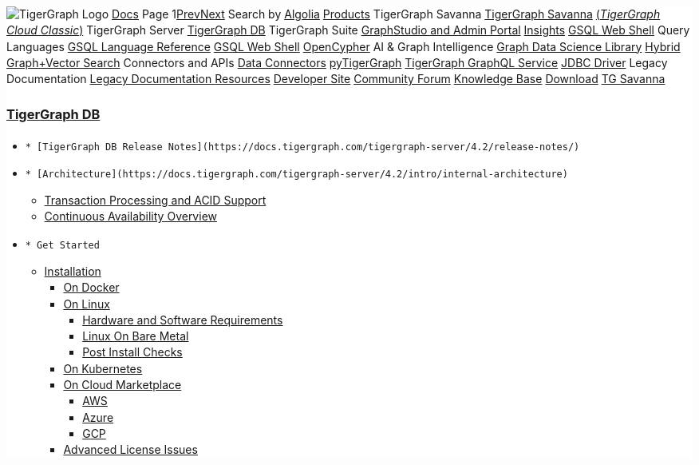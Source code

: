 ![TigerGraph Logo](https://www.tigergraph.com/wp-content/uploads/2020/05/TG_LOGO.svg) [Docs](https://docs.tigergraph.com/home)
Page 1[Prev](https://docs.tigergraph.com/tigergraph-server/4.2/cluster-and-ha-management/region-aware)[Next](https://docs.tigergraph.com/tigergraph-server/4.2/cluster-and-ha-management/region-aware)
Search by [Algolia](https://www.algolia.com/docsearch)
[Products](https://docs.tigergraph.com/tigergraph-server/4.2/cluster-and-ha-management/region-aware)
TigerGraph Savanna
[TigerGraph Savanna](https://docs.tigergraph.com/savanna/main/overview/) [(_TigerGraph Cloud Classic_)](https://docs.tigergraph.com/cloud/main/start/overview)
TigerGraph Server
[TigerGraph DB](https://docs.tigergraph.com/tigergraph-server/4.2/intro/)
TigerGraph Suite
[GraphStudio and Admin Portal](https://docs.tigergraph.com/gui/4.2/intro/) [Insights](https://docs.tigergraph.com/insights/4.2/intro/) [GSQL Web Shell](https://docs.tigergraph.com/tigergraph-server/current/gsql-shell/web)
Query Languages
[GSQL Language Reference](https://docs.tigergraph.com/gsql-ref/4.2/intro/) [GSQL Web Shell](https://docs.tigergraph.com/tigergraph-server/current/gsql-shell/web) [OpenCypher](https://docs.tigergraph.com/gsql-ref/current/opencypher-in-gsql)
AI & Graph Intelligence
[Graph Data Science Library](https://docs.tigergraph.com/graph-ml/3.10/intro/) [Hybrid Graph+Vector Search](https://docs.tigergraph.com/gsql-ref/current/vector/)
Connectors and APIs
[Data Connectors](https://docs.tigergraph.com/tigergraph-server/current/data-loading) [pyTigerGraph](https://docs.tigergraph.com/pytigergraph/1.8/intro/) [TigerGraph GraphQL Service](https://docs.tigergraph.com/graphql/3.9/) [JDBC Driver](https://github.com/tigergraph/ecosys/tree/master/tools/etl/tg-jdbc-driver)
Legacy Documentation
[ Legacy Documentation ](https://docs-legacy.tigergraph.com)
[Resources](https://docs.tigergraph.com/tigergraph-server/4.2/cluster-and-ha-management/region-aware)
[Developer Site](https://dev.tigergraph.com/) [Community Forum](https://community.tigergraph.com/) [Knowledge Base](https://tigergraph.freshdesk.com/support/solutions)
[Download](https://dl.tigergraph.com)
[ TG Savanna](https://savanna.tgcloud.io)
### [TigerGraph DB](https://docs.tigergraph.com/tigergraph-server/4.2/intro/)
  *     * [TigerGraph DB Release Notes](https://docs.tigergraph.com/tigergraph-server/4.2/release-notes/)
  *     * [Architecture](https://docs.tigergraph.com/tigergraph-server/4.2/intro/internal-architecture)
      * [Transaction Processing and ACID Support](https://docs.tigergraph.com/tigergraph-server/4.2/intro/transaction-and-acid)
      * [Continuous Availability Overview](https://docs.tigergraph.com/tigergraph-server/4.2/intro/continuous-availability-overview)
  *     * Get Started
      * [Installation](https://docs.tigergraph.com/tigergraph-server/4.2/getting-started/)
        * [On Docker](https://docs.tigergraph.com/tigergraph-server/4.2/getting-started/docker)
        * [On Linux](https://docs.tigergraph.com/tigergraph-server/4.2/getting-started/linux)
          * [Hardware and Software Requirements](https://docs.tigergraph.com/tigergraph-server/4.2/installation/hw-and-sw-requirements)
          * [Linux On Bare Metal](https://docs.tigergraph.com/tigergraph-server/4.2/installation/bare-metal-install)
          * [Post Install Checks](https://docs.tigergraph.com/tigergraph-server/4.2/installation/post-install-check)
        * [On Kubernetes](https://docs.tigergraph.com/tigergraph-server/4.2/getting-started/kubernetes)
        * [On Cloud Marketplace](https://docs.tigergraph.com/tigergraph-server/4.2/getting-started/cloud-images/)
          * [AWS](https://docs.tigergraph.com/tigergraph-server/4.2/getting-started/cloud-images/aws)
          * [Azure](https://docs.tigergraph.com/tigergraph-server/4.2/getting-started/cloud-images/azure)
          * [GCP](https://docs.tigergraph.com/tigergraph-server/4.2/getting-started/cloud-images/gcp)
        * [Advanced License Issues](https://docs.tigergraph.com/tigergraph-server/4.2/installation/license)